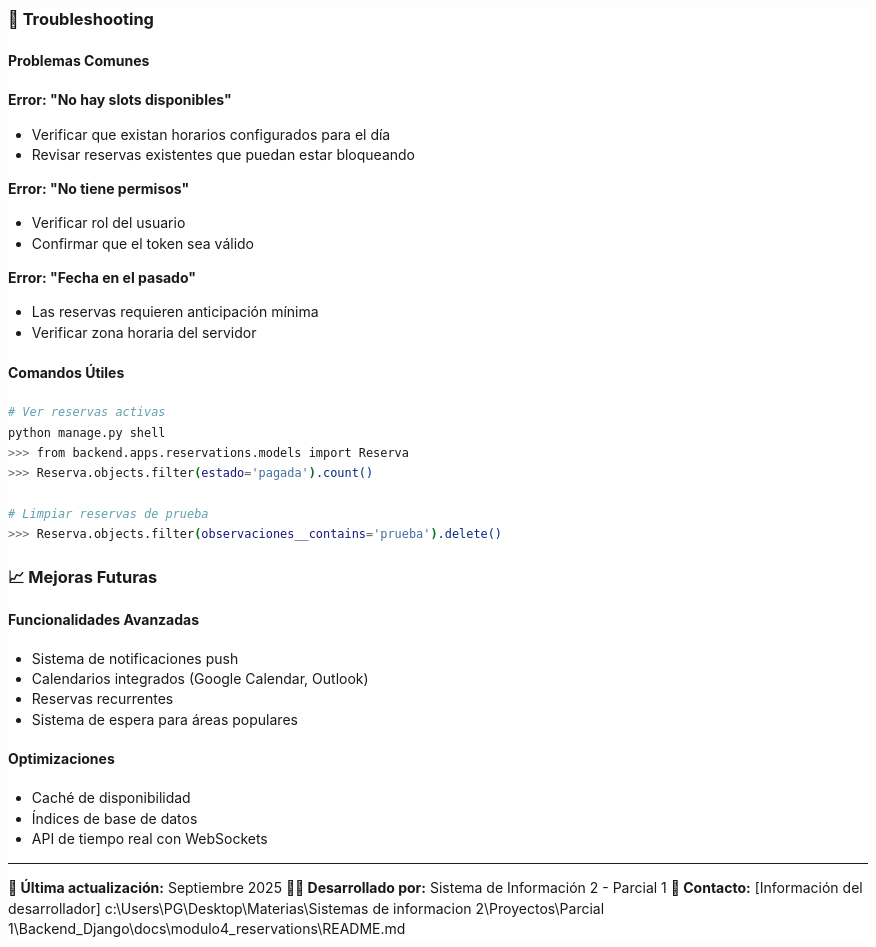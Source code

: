 ### 🚨 **Troubleshooting**

#### **Problemas Comunes**

**Error: "No hay slots disponibles"**
- Verificar que existan horarios configurados para el día
- Revisar reservas existentes que puedan estar bloqueando

**Error: "No tiene permisos"**
- Verificar rol del usuario
- Confirmar que el token sea válido

**Error: "Fecha en el pasado"**
- Las reservas requieren anticipación mínima
- Verificar zona horaria del servidor

#### **Comandos Útiles**
```bash
# Ver reservas activas
python manage.py shell
>>> from backend.apps.reservations.models import Reserva
>>> Reserva.objects.filter(estado='pagada').count()

# Limpiar reservas de prueba
>>> Reserva.objects.filter(observaciones__contains='prueba').delete()
```

### 📈 **Mejoras Futuras**

#### **Funcionalidades Avanzadas**
- Sistema de notificaciones push
- Calendarios integrados (Google Calendar, Outlook)
- Reservas recurrentes
- Sistema de espera para áreas populares

#### **Optimizaciones**
- Caché de disponibilidad
- Índices de base de datos
- API de tiempo real con WebSockets

---

**📅 Última actualización:** Septiembre 2025
**👨‍💻 Desarrollado por:** Sistema de Información 2 - Parcial 1
**📧 Contacto:** [Información del desarrollador]</content>
<parameter name="filePath">c:\Users\PG\Desktop\Materias\Sistemas de informacion 2\Proyectos\Parcial 1\Backend_Django\docs\modulo4_reservations\README.md